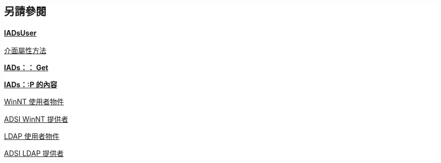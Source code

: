

## <a name="see-also"></a>另請參閱

<dl> <dt>

[**IADsUser**](/windows/desktop/api/Iads/nn-iads-iadsuser)
</dt> <dt>

[介面屬性方法](interface-property-methods.md)
</dt> <dt>

[**IADs：： Get**](/windows/desktop/api/Iads/nf-iads-iads-get)
</dt> <dt>

[**IADs：:P 的內容**](/windows/desktop/api/Iads/nf-iads-iads-put)
</dt> <dt>

[WinNT 使用者物件](winnt-user-object.md)
</dt> <dt>

[ADSI WinNT 提供者](adsi-winnt-provider.md)
</dt> <dt>

[LDAP 使用者物件](ldap-user-object.md)
</dt> <dt>

[ADSI LDAP 提供者](adsi-ldap-provider.md)
</dt> </dl>

 

 





